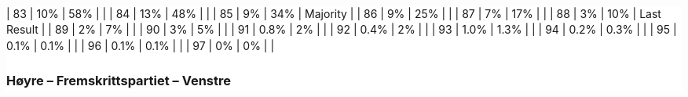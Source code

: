 | 83 | 10% | 58% |  |
| 84 | 13% | 48% |  |
| 85 | 9% | 34% | Majority |
| 86 | 9% | 25% |  |
| 87 | 7% | 17% |  |
| 88 | 3% | 10% | Last Result |
| 89 | 2% | 7% |  |
| 90 | 3% | 5% |  |
| 91 | 0.8% | 2% |  |
| 92 | 0.4% | 2% |  |
| 93 | 1.0% | 1.3% |  |
| 94 | 0.2% | 0.3% |  |
| 95 | 0.1% | 0.1% |  |
| 96 | 0.1% | 0.1% |  |
| 97 | 0% | 0% |  |

### Høyre – Fremskrittspartiet – Venstre
